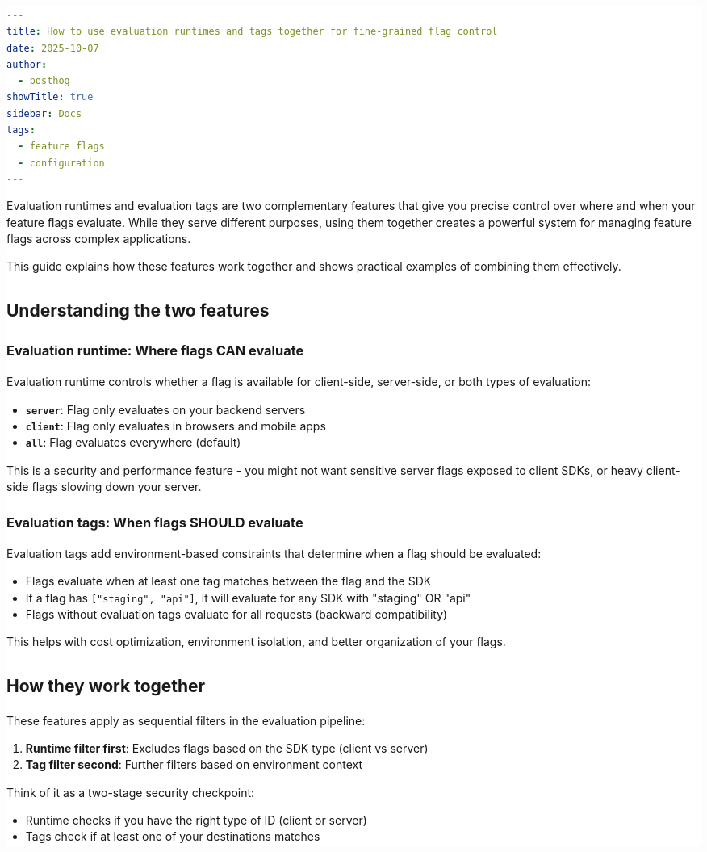 ```yaml
---
title: How to use evaluation runtimes and tags together for fine-grained flag control
date: 2025-10-07
author:
  - posthog
showTitle: true
sidebar: Docs
tags:
  - feature flags
  - configuration
---
```


Evaluation runtimes and evaluation tags are two complementary features that give you precise control over where and when your feature flags evaluate. While they serve different purposes, using them together creates a powerful system for managing feature flags across complex applications.

This guide explains how these features work together and shows practical examples of combining them effectively.

## Understanding the two features

### Evaluation runtime: Where flags CAN evaluate

Evaluation runtime controls whether a flag is available for client-side, server-side, or both types of evaluation:

- **`server`**: Flag only evaluates on your backend servers
- **`client`**: Flag only evaluates in browsers and mobile apps  
- **`all`**: Flag evaluates everywhere (default)

This is a security and performance feature - you might not want sensitive server flags exposed to client SDKs, or heavy client-side flags slowing down your server.

### Evaluation tags: When flags SHOULD evaluate

Evaluation tags add environment-based constraints that determine when a flag should be evaluated:

- Flags evaluate when at least one tag matches between the flag and the SDK
- If a flag has `["staging", "api"]`, it will evaluate for any SDK with "staging" OR "api"  
- Flags without evaluation tags evaluate for all requests (backward compatibility)

This helps with cost optimization, environment isolation, and better organization of your flags.

## How they work together

These features apply as sequential filters in the evaluation pipeline:

1. **Runtime filter first**: Excludes flags based on the SDK type (client vs server)
2. **Tag filter second**: Further filters based on environment context

Think of it as a two-stage security checkpoint:

- Runtime checks if you have the right type of ID (client or server)
- Tags check if at least one of your destinations matches
